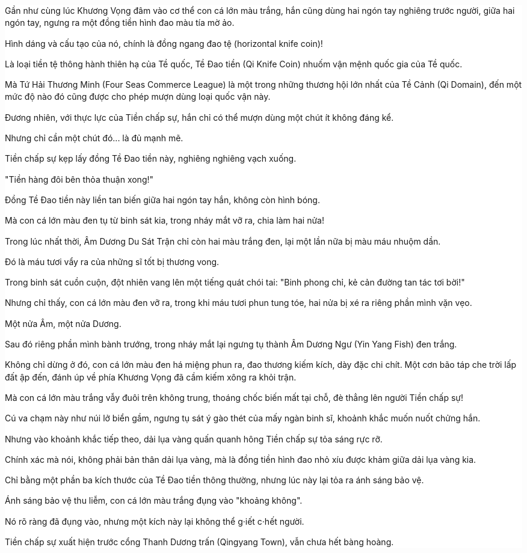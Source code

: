 Gần như cùng lúc Khương Vọng đâm vào cơ thể con cá lớn màu trắng, hắn cũng dùng hai ngón tay nghiêng trước người, giữa hai ngón tay, ngưng ra một đồng tiền hình đao màu tía mờ ảo.

Hình dáng và cấu tạo của nó, chính là đồng ngang đao tệ (horizontal knife coin)!

Là loại tiền tệ thông hành thiên hạ của Tề quốc, Tề Đao tiền (Qi Knife Coin) nhuốm vận mệnh quốc gia của Tề quốc.

Mà Tứ Hải Thương Minh (Four Seas Commerce League) là một trong những thương hội lớn nhất của Tề Cảnh (Qi Domain), đến một mức độ nào đó cũng được cho phép mượn dùng loại quốc vận này.

Đương nhiên, với thực lực của Tiền chấp sự, hắn chỉ có thể mượn dùng một chút ít không đáng kể.

Nhưng chỉ cần một chút đó... là đủ mạnh mẽ.

Tiền chấp sự kẹp lấy đồng Tề Đao tiền này, nghiêng nghiêng vạch xuống.

"Tiền hàng đôi bên thỏa thuận xong!"

Đồng Tề Đao tiền này liền tan biến giữa hai ngón tay hắn, không còn hình bóng.

Mà con cá lớn màu đen tụ từ binh sát kia, trong nháy mắt vỡ ra, chia làm hai nửa!

Trong lúc nhất thời, Âm Dương Du Sát Trận chỉ còn hai màu trắng đen, lại một lần nữa bị màu máu nhuộm dần.

Đó là máu tươi vẩy ra của những sĩ tốt bị thương vong.

Trong binh sát cuồn cuộn, đột nhiên vang lên một tiếng quát chói tai: "Binh phong chỉ, kẻ cản đường tan tác tơi bời!"

Nhưng chỉ thấy, con cá lớn màu đen vỡ ra, trong khi máu tươi phun tung tóe, hai nửa bị xé ra riêng phần mình vặn vẹo.

Một nửa Âm, một nửa Dương.

Sau đó riêng phần mình bành trướng, trong nháy mắt lại ngưng tụ thành Âm Dương Ngư (Yin Yang Fish) đen trắng.

Không chỉ dừng ở đó, con cá lớn màu đen há miệng phun ra, đao thương kiếm kích, dày đặc chi chít. Một cơn bão táp che trời lấp đất ập đến, đánh úp về phía Khương Vọng đã cầm kiếm xông ra khỏi trận.

Mà con cá lớn màu trắng vẫy đuôi trên không trung, thoáng chốc biến mất tại chỗ, đè thẳng lên người Tiền chấp sự!

Cú va chạm này như núi lở biển gầm, ngưng tụ sát ý gào thét của mấy ngàn binh sĩ, khoảnh khắc muốn nuốt chửng hắn.

Nhưng vào khoảnh khắc tiếp theo, dải lụa vàng quấn quanh hông Tiền chấp sự tỏa sáng rực rỡ.

Chính xác mà nói, không phải bản thân dải lụa vàng, mà là đồng tiền hình đao nhỏ xíu được khảm giữa dải lụa vàng kia.

Chỉ bằng một phần ba kích thước của Tề Đao tiền thông thường, nhưng lúc này lại tỏa ra ánh sáng bảo vệ.

Ánh sáng bảo vệ thu liễm, con cá lớn màu trắng đụng vào "khoảng không".

Nó rõ ràng đã đụng vào, nhưng một kích này lại không thể g·iết c·hết người.

Tiền chấp sự xuất hiện trước cổng Thanh Dương trấn (Qingyang Town), vẫn chưa hết bàng hoàng.
